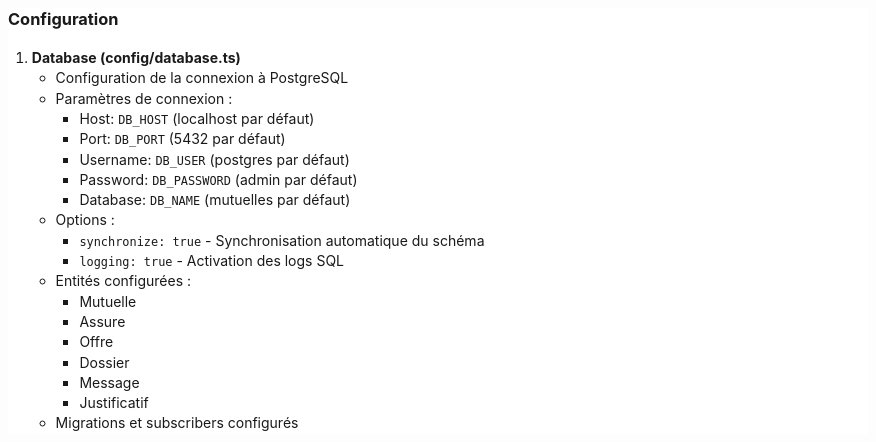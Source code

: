### Configuration

1. **Database (config/database.ts)**
   - Configuration de la connexion à PostgreSQL
   - Paramètres de connexion :
     - Host: `DB_HOST` (localhost par défaut)
     - Port: `DB_PORT` (5432 par défaut)
     - Username: `DB_USER` (postgres par défaut)
     - Password: `DB_PASSWORD` (admin par défaut)
     - Database: `DB_NAME` (mutuelles par défaut)
   - Options :
     - `synchronize: true` - Synchronisation automatique du schéma
     - `logging: true` - Activation des logs SQL
   - Entités configurées :
     - Mutuelle
     - Assure
     - Offre
     - Dossier
     - Message
     - Justificatif
   - Migrations et subscribers configurés
